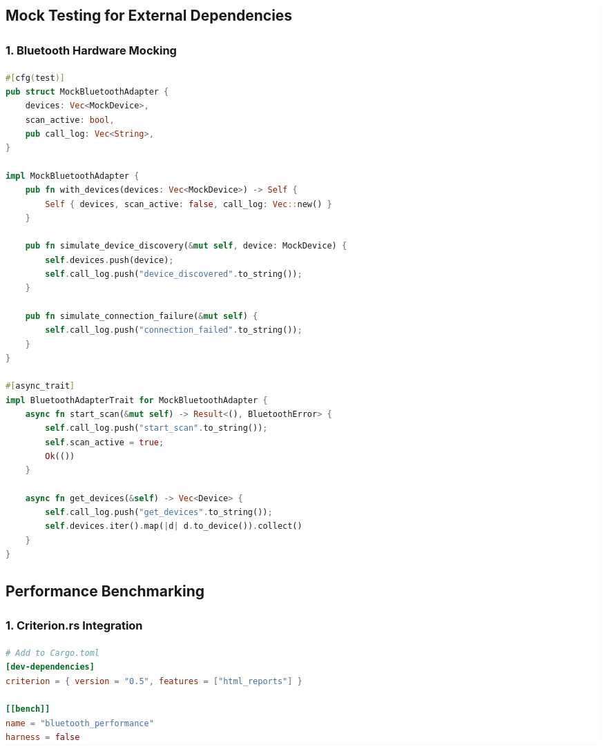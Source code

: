 ## Mock Testing for External Dependencies

### 1. Bluetooth Hardware Mocking

```rust
#[cfg(test)]
pub struct MockBluetoothAdapter {
    devices: Vec<MockDevice>,
    scan_active: bool,
    pub call_log: Vec<String>,
}

impl MockBluetoothAdapter {
    pub fn with_devices(devices: Vec<MockDevice>) -> Self {
        Self { devices, scan_active: false, call_log: Vec::new() }
    }
    
    pub fn simulate_device_discovery(&mut self, device: MockDevice) {
        self.devices.push(device);
        self.call_log.push("device_discovered".to_string());
    }
    
    pub fn simulate_connection_failure(&mut self) {
        self.call_log.push("connection_failed".to_string());
    }
}

#[async_trait]
impl BluetoothAdapterTrait for MockBluetoothAdapter {
    async fn start_scan(&mut self) -> Result<(), BluetoothError> {
        self.call_log.push("start_scan".to_string());
        self.scan_active = true;
        Ok(())
    }
    
    async fn get_devices(&self) -> Vec<Device> {
        self.call_log.push("get_devices".to_string());
        self.devices.iter().map(|d| d.to_device()).collect()
    }
}
```

## Performance Benchmarking

### 1. Criterion.rs Integration

```toml
# Add to Cargo.toml
[dev-dependencies]
criterion = { version = "0.5", features = ["html_reports"] }

[[bench]]
name = "bluetooth_performance"
harness = false
```
